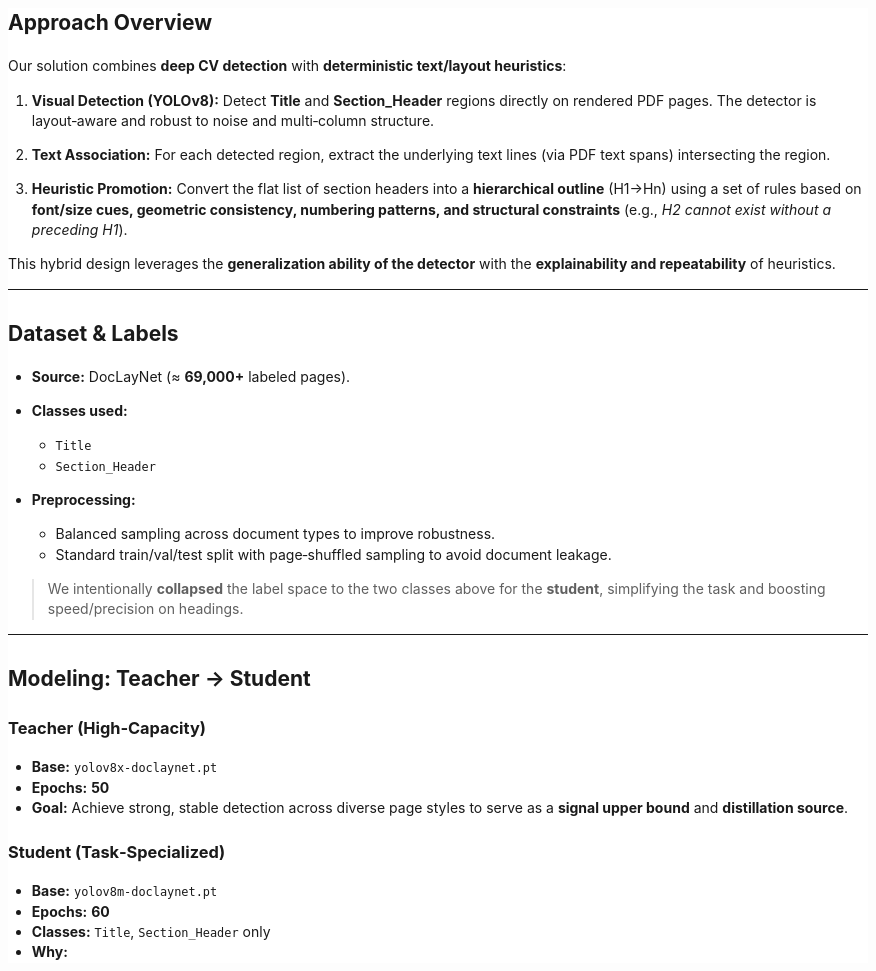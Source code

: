 ## Approach Overview

Our solution combines **deep CV detection** with **deterministic text/layout heuristics**:

1. **Visual Detection (YOLOv8):**
   Detect **Title** and **Section\_Header** regions directly on rendered PDF pages. The detector is layout‑aware and robust to noise and multi‑column structure.

2. **Text Association:**
   For each detected region, extract the underlying text lines (via PDF text spans) intersecting the region.

3. **Heuristic Promotion:**
   Convert the flat list of section headers into a **hierarchical outline** (H1→Hn) using a set of rules based on **font/size cues, geometric consistency, numbering patterns, and structural constraints** (e.g., *H2 cannot exist without a preceding H1*).

This hybrid design leverages the **generalization ability of the detector** with the **explainability and repeatability** of heuristics.

---

## Dataset & Labels

* **Source:** DocLayNet (≈ **69,000+** labeled pages).
* **Classes used:**

  * `Title`
  * `Section_Header`
* **Preprocessing:**

  * Balanced sampling across document types to improve robustness.
  * Standard train/val/test split with page‑shuffled sampling to avoid document leakage.

> We intentionally **collapsed** the label space to the two classes above for the **student**, simplifying the task and boosting speed/precision on headings.

---

## Modeling: Teacher → Student

### Teacher (High‑Capacity)

* **Base:** `yolov8x-doclaynet.pt`
* **Epochs:** **50**
* **Goal:** Achieve strong, stable detection across diverse page styles to serve as a **signal upper bound** and **distillation source**.

### Student (Task‑Specialized)

* **Base:** `yolov8m-doclaynet.pt`
* **Epochs:** **60**
* **Classes:** `Title`, `Section_Header` only
* **Why:**
